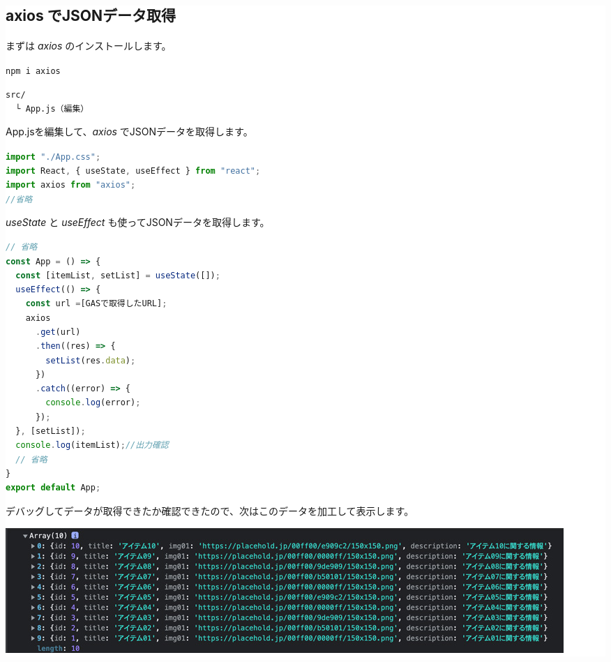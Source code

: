 ## axios でJSONデータ取得
まずは *axios* のインストールします。

```bash:title=コマンド
npm i axios
```
```
src/
  └ App.js（編集）
```
App.jsを編集して、*axios* でJSONデータを取得します。

```js{2-3}:title=App.js
import "./App.css";
import React, { useState, useEffect } from "react";
import axios from "axios";
//省略
```
*useState* と *useEffect* も使ってJSONデータを取得します。
```js{2-15}:title=App.js
// 省略
const App = () => {
  const [itemList, setList] = useState([]);
  useEffect(() => {
    const url =[GASで取得したURL];
    axios
      .get(url)
      .then((res) => {
        setList(res.data);
      })
      .catch((error) => {
        console.log(error);
      });
  }, [setList]);
  console.log(itemList);//出力確認
  // 省略
}
export default App;
```

デバッグしてデータが取得できたか確認できたので、次はこのデータを加工して表示します。

![デバッグでデータが取れていることを確認](./images/2022/02/entry491-6.jpg)
